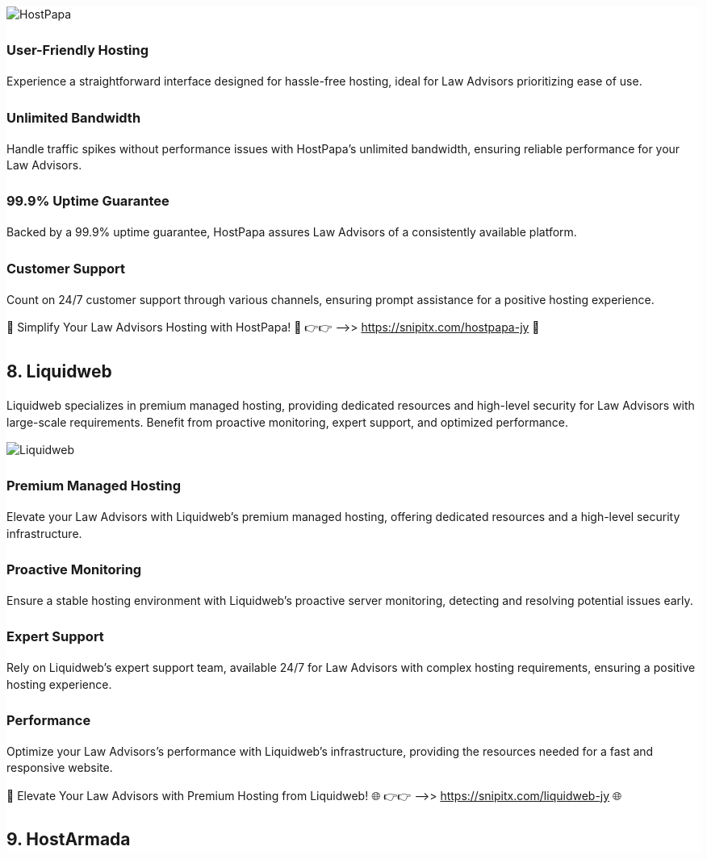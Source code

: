 ![HostPapa](https://i.imgur.com/ouDTkvl.jpeg "HostPapa Hosting")

### User-Friendly Hosting
Experience a straightforward interface designed for hassle-free hosting, ideal for Law Advisors prioritizing ease of use.

### Unlimited Bandwidth
Handle traffic spikes without performance issues with HostPapa’s unlimited bandwidth, ensuring reliable performance for your Law Advisors.

### 99.9% Uptime Guarantee
Backed by a 99.9% uptime guarantee, HostPapa assures Law Advisors of a consistently available platform.

### Customer Support
Count on 24/7 customer support through various channels, ensuring prompt assistance for a positive hosting experience.

🌈 Simplify Your Law Advisors Hosting with HostPapa! 🚀
👉👉 -->> https://snipitx.com/hostpapa-jy 🚀

## 8. Liquidweb

Liquidweb specializes in premium managed hosting, providing dedicated resources and high-level security for Law Advisors with large-scale requirements. Benefit from proactive monitoring, expert support, and optimized performance.

![Liquidweb](https://i.imgur.com/4IvT9SC.jpeg "Liquidweb Hosting")

### Premium Managed Hosting
Elevate your Law Advisors with Liquidweb’s premium managed hosting, offering dedicated resources and a high-level security infrastructure.

### Proactive Monitoring
Ensure a stable hosting environment with Liquidweb’s proactive server monitoring, detecting and resolving potential issues early.

### Expert Support
Rely on Liquidweb’s expert support team, available 24/7 for Law Advisors with complex hosting requirements, ensuring a positive hosting experience.

### Performance
Optimize your Law Advisors’s performance with Liquidweb’s infrastructure, providing the resources needed for a fast and responsive website.

🚀 Elevate Your Law Advisors with Premium Hosting from Liquidweb! 🌐
👉👉 -->> https://snipitx.com/liquidweb-jy 🌐

## 9. HostArmada
